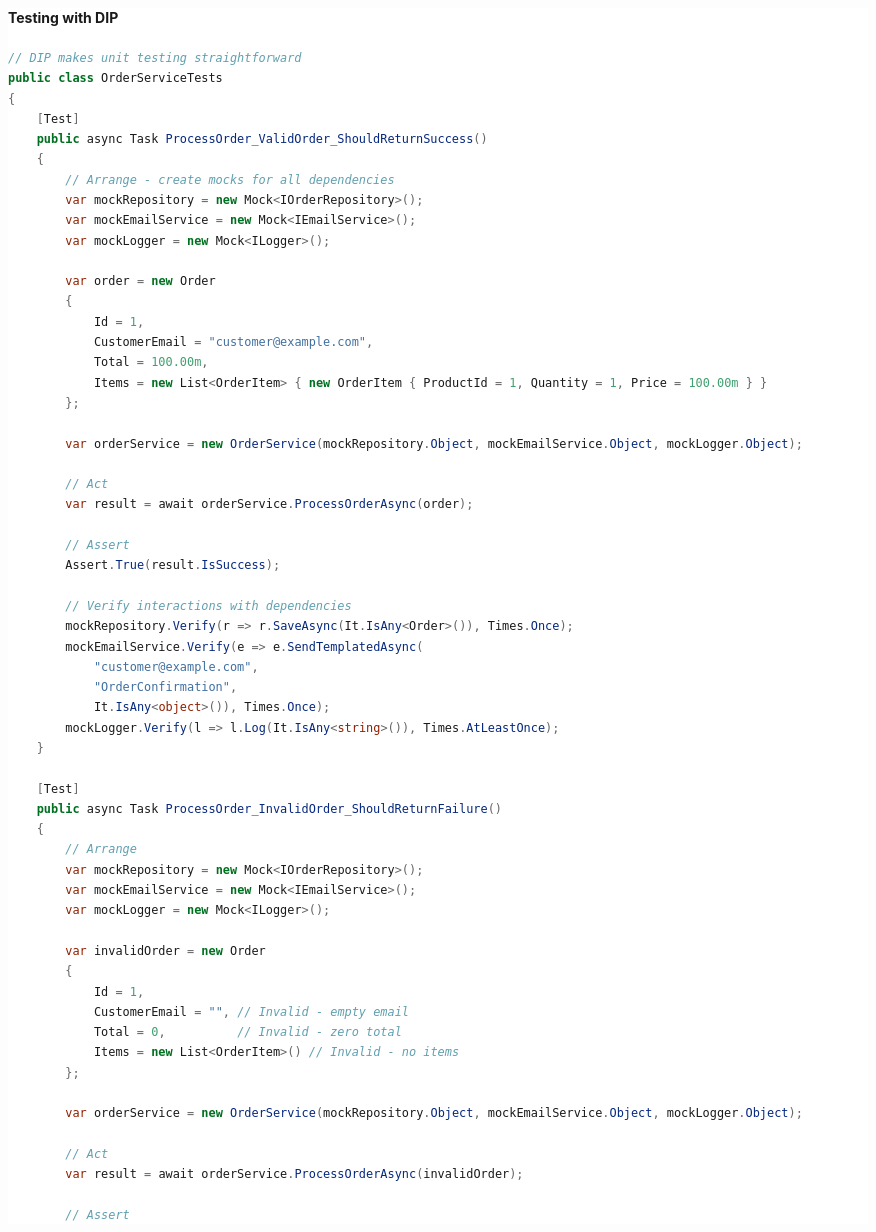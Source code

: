 #### Testing with DIP

```csharp
// DIP makes unit testing straightforward
public class OrderServiceTests
{
    [Test]
    public async Task ProcessOrder_ValidOrder_ShouldReturnSuccess()
    {
        // Arrange - create mocks for all dependencies
        var mockRepository = new Mock<IOrderRepository>();
        var mockEmailService = new Mock<IEmailService>();
        var mockLogger = new Mock<ILogger>();
        
        var order = new Order
        {
            Id = 1,
            CustomerEmail = "customer@example.com",
            Total = 100.00m,
            Items = new List<OrderItem> { new OrderItem { ProductId = 1, Quantity = 1, Price = 100.00m } }
        };
        
        var orderService = new OrderService(mockRepository.Object, mockEmailService.Object, mockLogger.Object);
        
        // Act
        var result = await orderService.ProcessOrderAsync(order);
        
        // Assert
        Assert.True(result.IsSuccess);
        
        // Verify interactions with dependencies
        mockRepository.Verify(r => r.SaveAsync(It.IsAny<Order>()), Times.Once);
        mockEmailService.Verify(e => e.SendTemplatedAsync(
            "customer@example.com",
            "OrderConfirmation",
            It.IsAny<object>()), Times.Once);
        mockLogger.Verify(l => l.Log(It.IsAny<string>()), Times.AtLeastOnce);
    }
    
    [Test]
    public async Task ProcessOrder_InvalidOrder_ShouldReturnFailure()
    {
        // Arrange
        var mockRepository = new Mock<IOrderRepository>();
        var mockEmailService = new Mock<IEmailService>();
        var mockLogger = new Mock<ILogger>();
        
        var invalidOrder = new Order
        {
            Id = 1,
            CustomerEmail = "", // Invalid - empty email
            Total = 0,          // Invalid - zero total
            Items = new List<OrderItem>() // Invalid - no items
        };
        
        var orderService = new OrderService(mockRepository.Object, mockEmailService.Object, mockLogger.Object);
        
        // Act
        var result = await orderService.ProcessOrderAsync(invalidOrder);
        
        // Assert
```
